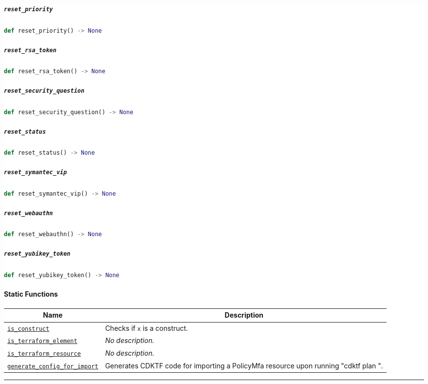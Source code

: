 ##### `reset_priority` <a name="reset_priority" id="@cdktf/provider-okta.policyMfa.PolicyMfa.resetPriority"></a>

```python
def reset_priority() -> None
```

##### `reset_rsa_token` <a name="reset_rsa_token" id="@cdktf/provider-okta.policyMfa.PolicyMfa.resetRsaToken"></a>

```python
def reset_rsa_token() -> None
```

##### `reset_security_question` <a name="reset_security_question" id="@cdktf/provider-okta.policyMfa.PolicyMfa.resetSecurityQuestion"></a>

```python
def reset_security_question() -> None
```

##### `reset_status` <a name="reset_status" id="@cdktf/provider-okta.policyMfa.PolicyMfa.resetStatus"></a>

```python
def reset_status() -> None
```

##### `reset_symantec_vip` <a name="reset_symantec_vip" id="@cdktf/provider-okta.policyMfa.PolicyMfa.resetSymantecVip"></a>

```python
def reset_symantec_vip() -> None
```

##### `reset_webauthn` <a name="reset_webauthn" id="@cdktf/provider-okta.policyMfa.PolicyMfa.resetWebauthn"></a>

```python
def reset_webauthn() -> None
```

##### `reset_yubikey_token` <a name="reset_yubikey_token" id="@cdktf/provider-okta.policyMfa.PolicyMfa.resetYubikeyToken"></a>

```python
def reset_yubikey_token() -> None
```

#### Static Functions <a name="Static Functions" id="Static Functions"></a>

| **Name** | **Description** |
| --- | --- |
| <code><a href="#@cdktf/provider-okta.policyMfa.PolicyMfa.isConstruct">is_construct</a></code> | Checks if `x` is a construct. |
| <code><a href="#@cdktf/provider-okta.policyMfa.PolicyMfa.isTerraformElement">is_terraform_element</a></code> | *No description.* |
| <code><a href="#@cdktf/provider-okta.policyMfa.PolicyMfa.isTerraformResource">is_terraform_resource</a></code> | *No description.* |
| <code><a href="#@cdktf/provider-okta.policyMfa.PolicyMfa.generateConfigForImport">generate_config_for_import</a></code> | Generates CDKTF code for importing a PolicyMfa resource upon running "cdktf plan <stack-name>". |

---